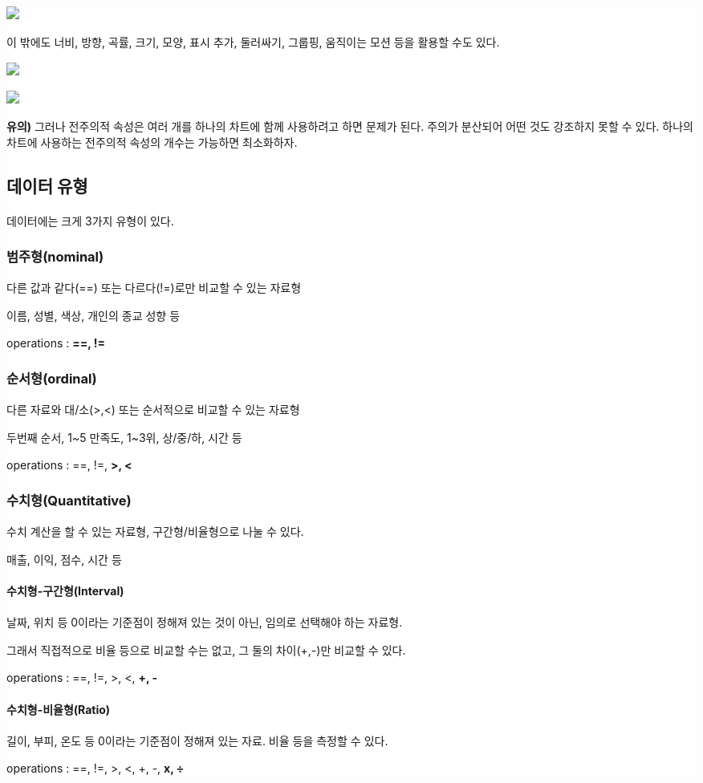 ![](http://daydreamingnumbers.com/wp-content/uploads/2016/11/Preattentive-Color2.jpg)

이 밖에도 너비, 방향, 곡률, 크기, 모양, 표시 추가, 둘러싸기, 그룹핑, 움직이는 모션 등을 활용할 수도 있다.

![](http://daydreamingnumbers.com/wp-content/uploads/2016/11/preattentiveattributes-1.jpg)



![](http://daydreamingnumbers.com/wp-content/uploads/2016/11/preattentiveattributes-2.jpg)



**유의)** 그러나 전주의적 속성은 여러 개를 하나의 차트에 함께 사용하려고 하면 문제가 된다. 주의가 분산되어 어떤 것도 강조하지 못할 수 있다. 하나의 차트에 사용하는 전주의적 속성의 개수는 가능하면 최소화하자.



## 데이터 유형

데이터에는 크게 3가지 유형이 있다.



### 범주형(nominal)

다른 값과 같다(==) 또는 다르다(!=)로만 비교할 수 있는 자료형

이름, 성별, 색상, 개인의 종교 성향 등

operations : **==, !=**

### 순서형(ordinal)

다른 자료와 대/소(>,<) 또는 순서적으로 비교할 수 있는 자료형

두번째 순서, 1~5 만족도, 1~3위, 상/중/하, 시간 등

operations : ==, !=, **>, <**

### 수치형(Quantitative) 

수치 계산을 할 수 있는 자료형, 구간형/비율형으로 나눌 수 있다.

매출, 이익, 점수, 시간 등

#### 수치형-구간형(Interval)

날짜, 위치 등 0이라는 기준점이 정해져 있는 것이 아닌, 임의로 선택해야 하는 자료형.

그래서 직접적으로 비율 등으로 비교할 수는 없고, 그 둘의 차이(+,-)만 비교할 수 있다.

operations : ==, !=, >, <, **+, -**

#### 수치형-비율형(Ratio)

길이, 부피, 온도 등 0이라는 기준점이 정해져 있는 자료. 비율 등을 측정할 수 있다.

operations : ==, !=, >, <, +, -, **x, ÷**


